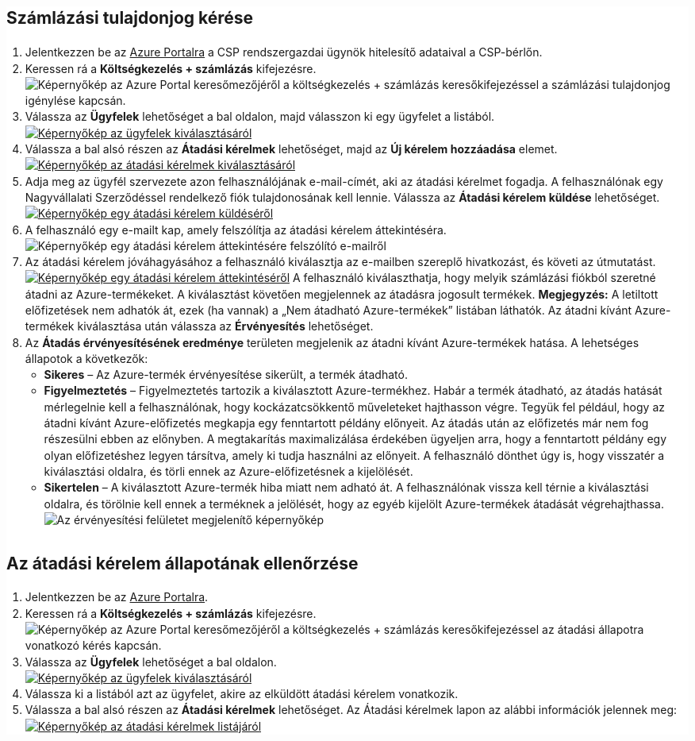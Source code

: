 ## <a name="request-billing-ownership"></a>Számlázási tulajdonjog kérése

1. Jelentkezzen be az [Azure Portalra](https://portal.azure.com) a CSP rendszergazdai ügynök hitelesítő adataival a CSP-bérlőn.
1. Keressen rá a **Költségkezelés + számlázás** kifejezésre.  
    ![Képernyőkép az Azure Portal keresőmezőjéről a költségkezelés + számlázás keresőkifejezéssel a számlázási tulajdonjog igénylése kapcsán.](./media/mpa-request-ownership/search-cmb.png)
1. Válassza az **Ügyfelek** lehetőséget a bal oldalon, majd válasszon ki egy ügyfelet a listából.  
    [![Képernyőkép az ügyfelek kiválasztásáról](./media/mpa-request-ownership/mpa-select-customers.png)](./media/mpa-request-ownership/mpa-select-customers.png#lightbox)
1. Válassza a bal alsó részen az **Átadási kérelmek** lehetőséget, majd az **Új kérelem hozzáadása** elemet.  
    [![Képernyőkép az átadási kérelmek kiválasztásáról](./media/mpa-request-ownership/mpa-select-transfer-requests.png)](./media/mpa-request-ownership/mpa-select-transfer-requests.png#lightbox)
1. Adja meg az ügyfél szervezete azon felhasználójának e-mail-címét, aki az átadási kérelmet fogadja. A felhasználónak egy Nagyvállalati Szerződéssel rendelkező fiók tulajdonosának kell lennie. Válassza az **Átadási kérelem küldése** lehetőséget.  
    [![Képernyőkép egy átadási kérelem küldéséről](./media/mpa-request-ownership/mpa-send-transfer-requests.png)](./media/mpa-request-ownership/mpa-send-transfer-requests.png#lightbox)
1. A felhasználó egy e-mailt kap, amely felszólítja az átadási kérelem áttekintéséra.  
    ![Képernyőkép egy átadási kérelem áttekintésére felszólító e-mailről](./media/mpa-request-ownership/mpa-review-transfer-request-email.png)
1. Az átadási kérelem jóváhagyásához a felhasználó kiválasztja az e-mailben szereplő hivatkozást, és követi az útmutatást.  
    [![Képernyőkép egy átadási kérelem áttekintéséről](./media/mpa-request-ownership/review-transfer-requests.png)](./media/mpa-request-ownership/review-transfer-requests.png#lightbox) A felhasználó kiválaszthatja, hogy melyik számlázási fiókból szeretné átadni az Azure-termékeket. A kiválasztást követően megjelennek az átadásra jogosult termékek. **Megjegyzés:** A letiltott előfizetések nem adhatók át, ezek (ha vannak) a „Nem átadható Azure-termékek” listában láthatók. Az átadni kívánt Azure-termékek kiválasztása után válassza az **Érvényesítés** lehetőséget.
1. Az **Átadás érvényesítésének eredménye** területen megjelenik az átadni kívánt Azure-termékek hatása. A lehetséges állapotok a következők:
    * **Sikeres** – Az Azure-termék érvényesítése sikerült, a termék átadható.
    * **Figyelmeztetés** – Figyelmeztetés tartozik a kiválasztott Azure-termékhez. Habár a termék átadható, az átadás hatását mérlegelnie kell a felhasználónak, hogy kockázatcsökkentő műveleteket hajthasson végre. Tegyük fel például, hogy az átadni kívánt Azure-előfizetés megkapja egy fenntartott példány előnyeit. Az átadás után az előfizetés már nem fog részesülni ebben az előnyben. A megtakarítás maximalizálása érdekében ügyeljen arra, hogy a fenntartott példány egy olyan előfizetéshez legyen társítva, amely ki tudja használni az előnyeit. A felhasználó dönthet úgy is, hogy visszatér a kiválasztási oldalra, és törli ennek az Azure-előfizetésnek a kijelölését.
    * **Sikertelen** – A kiválasztott Azure-termék hiba miatt nem adható át. A felhasználónak vissza kell térnie a kiválasztási oldalra, és törölnie kell ennek a terméknek a jelölését, hogy az egyéb kijelölt Azure-termékek átadását végrehajthassa.  
    ![Az érvényesítési felületet megjelenítő képernyőkép](./media/mpa-request-ownership/validate-transfer-request.png)

## <a name="check-the-transfer-request-status"></a>Az átadási kérelem állapotának ellenőrzése

1. Jelentkezzen be az [Azure Portalra](https://portal.azure.com).
1. Keressen rá a **Költségkezelés + számlázás** kifejezésre.  
    ![Képernyőkép az Azure Portal keresőmezőjéről a költségkezelés + számlázás keresőkifejezéssel az átadási állapotra vonatkozó kérés kapcsán.](./media/mpa-request-ownership/billing-search-cost-management-billing.png)
1. Válassza az **Ügyfelek** lehetőséget a bal oldalon.  
    [![Képernyőkép az ügyfelek kiválasztásáról](./media/mpa-request-ownership/mpa-select-customers.png)](./media/mpa-request-ownership/mpa-select-customers.png#lightbox)
1. Válassza ki a listából azt az ügyfelet, akire az elküldött átadási kérelem vonatkozik.
1. Válassza a bal alsó részen az **Átadási kérelmek** lehetőséget. Az Átadási kérelmek lapon az alábbi információk jelennek meg: [![Képernyőkép az átadási kérelmek listájáról](./media/mpa-request-ownership/mpa-select-transfer-requests-for-status.png)](./media/mpa-request-ownership/mpa-select-transfer-requests-for-status.png#lightbox)
